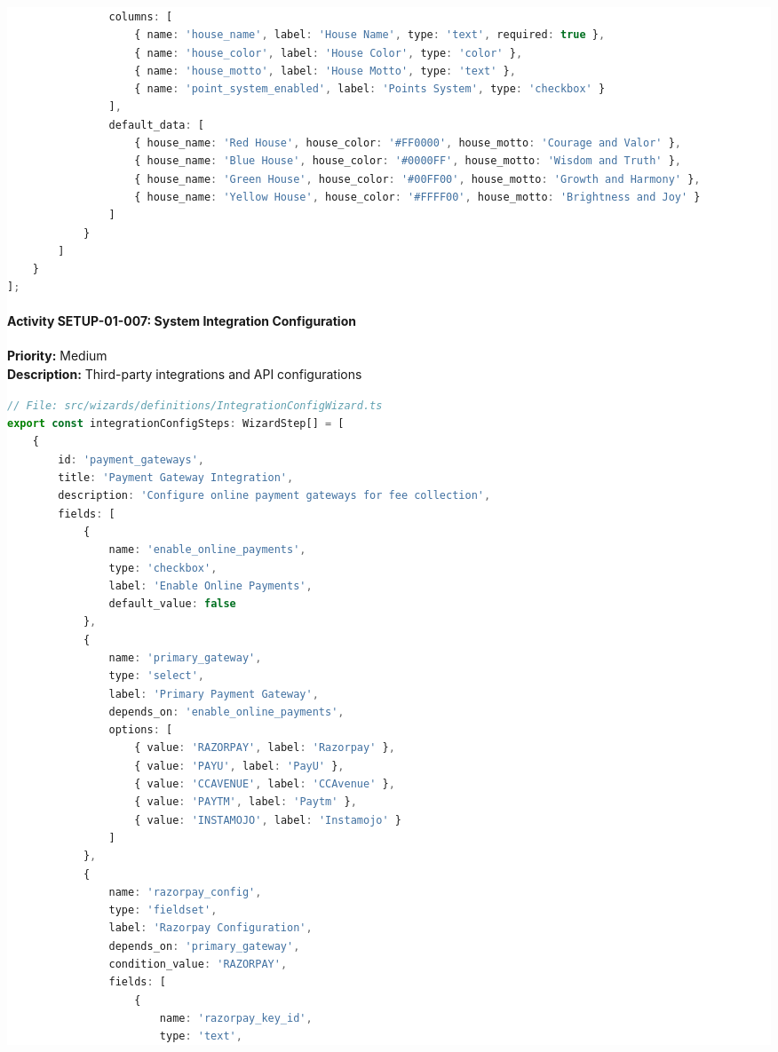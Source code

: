 ```typescript
                columns: [
                    { name: 'house_name', label: 'House Name', type: 'text', required: true },
                    { name: 'house_color', label: 'House Color', type: 'color' },
                    { name: 'house_motto', label: 'House Motto', type: 'text' },
                    { name: 'point_system_enabled', label: 'Points System', type: 'checkbox' }
                ],
                default_data: [
                    { house_name: 'Red House', house_color: '#FF0000', house_motto: 'Courage and Valor' },
                    { house_name: 'Blue House', house_color: '#0000FF', house_motto: 'Wisdom and Truth' },
                    { house_name: 'Green House', house_color: '#00FF00', house_motto: 'Growth and Harmony' },
                    { house_name: 'Yellow House', house_color: '#FFFF00', house_motto: 'Brightness and Joy' }
                ]
            }
        ]
    }
];
```

#### Activity SETUP-01-007: System Integration Configuration
**Priority:** Medium  
**Description:** Third-party integrations and API configurations

```typescript
// File: src/wizards/definitions/IntegrationConfigWizard.ts
export const integrationConfigSteps: WizardStep[] = [
    {
        id: 'payment_gateways',
        title: 'Payment Gateway Integration',
        description: 'Configure online payment gateways for fee collection',
        fields: [
            {
                name: 'enable_online_payments',
                type: 'checkbox',
                label: 'Enable Online Payments',
                default_value: false
            },
            {
                name: 'primary_gateway',
                type: 'select',
                label: 'Primary Payment Gateway',
                depends_on: 'enable_online_payments',
                options: [
                    { value: 'RAZORPAY', label: 'Razorpay' },
                    { value: 'PAYU', label: 'PayU' },
                    { value: 'CCAVENUE', label: 'CCAvenue' },
                    { value: 'PAYTM', label: 'Paytm' },
                    { value: 'INSTAMOJO', label: 'Instamojo' }
                ]
            },
            {
                name: 'razorpay_config',
                type: 'fieldset',
                label: 'Razorpay Configuration',
                depends_on: 'primary_gateway',
                condition_value: 'RAZORPAY',
                fields: [
                    {
                        name: 'razorpay_key_id',
                        type: 'text',
```